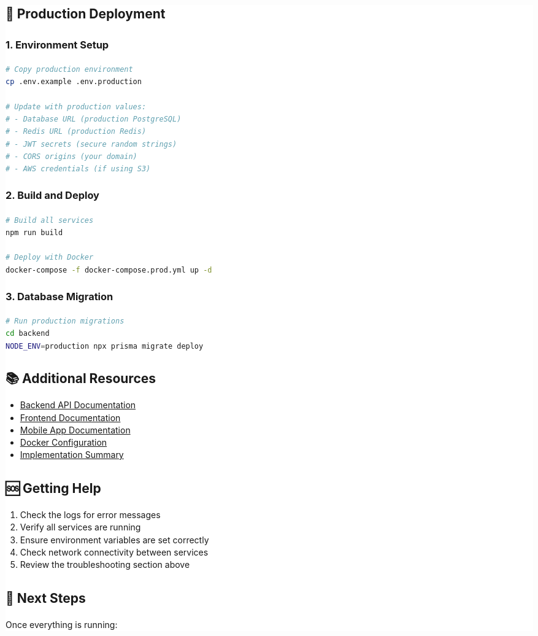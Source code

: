 ## 🚀 Production Deployment

### 1. Environment Setup
```bash
# Copy production environment
cp .env.example .env.production

# Update with production values:
# - Database URL (production PostgreSQL)
# - Redis URL (production Redis)
# - JWT secrets (secure random strings)
# - CORS origins (your domain)
# - AWS credentials (if using S3)
```

### 2. Build and Deploy
```bash
# Build all services
npm run build

# Deploy with Docker
docker-compose -f docker-compose.prod.yml up -d
```

### 3. Database Migration
```bash
# Run production migrations
cd backend
NODE_ENV=production npx prisma migrate deploy
```

## 📚 Additional Resources

- [Backend API Documentation](./backend/README.md)
- [Frontend Documentation](./frontend/README.md)
- [Mobile App Documentation](./mobile/README.md)
- [Docker Configuration](./docker-compose.yml)
- [Implementation Summary](./IMPLEMENTATION_SUMMARY.md)

## 🆘 Getting Help

1. Check the logs for error messages
2. Verify all services are running
3. Ensure environment variables are set correctly
4. Check network connectivity between services
5. Review the troubleshooting section above

## 🎯 Next Steps

Once everything is running:
